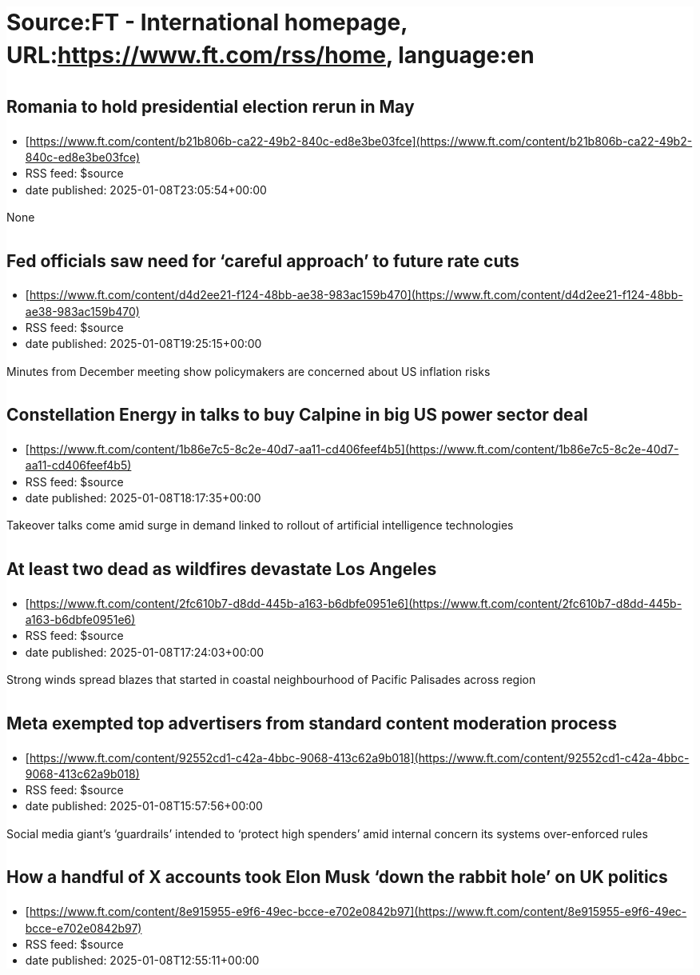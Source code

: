 # Source:FT - International homepage, URL:https://www.ft.com/rss/home, language:en

## Romania to hold presidential election rerun in May
 - [https://www.ft.com/content/b21b806b-ca22-49b2-840c-ed8e3be03fce](https://www.ft.com/content/b21b806b-ca22-49b2-840c-ed8e3be03fce)
 - RSS feed: $source
 - date published: 2025-01-08T23:05:54+00:00

None

## Fed officials saw need for ‘careful approach’ to future rate cuts
 - [https://www.ft.com/content/d4d2ee21-f124-48bb-ae38-983ac159b470](https://www.ft.com/content/d4d2ee21-f124-48bb-ae38-983ac159b470)
 - RSS feed: $source
 - date published: 2025-01-08T19:25:15+00:00

Minutes from December meeting show policymakers are concerned about US inflation risks

## Constellation Energy in talks to buy Calpine in big US power sector deal
 - [https://www.ft.com/content/1b86e7c5-8c2e-40d7-aa11-cd406feef4b5](https://www.ft.com/content/1b86e7c5-8c2e-40d7-aa11-cd406feef4b5)
 - RSS feed: $source
 - date published: 2025-01-08T18:17:35+00:00

Takeover talks come amid surge in demand linked to rollout of artificial intelligence technologies

## At least two dead as wildfires devastate Los Angeles
 - [https://www.ft.com/content/2fc610b7-d8dd-445b-a163-b6dbfe0951e6](https://www.ft.com/content/2fc610b7-d8dd-445b-a163-b6dbfe0951e6)
 - RSS feed: $source
 - date published: 2025-01-08T17:24:03+00:00

Strong winds spread blazes that started in coastal neighbourhood of Pacific Palisades across region

## Meta exempted top advertisers from standard content moderation process
 - [https://www.ft.com/content/92552cd1-c42a-4bbc-9068-413c62a9b018](https://www.ft.com/content/92552cd1-c42a-4bbc-9068-413c62a9b018)
 - RSS feed: $source
 - date published: 2025-01-08T15:57:56+00:00

Social media giant’s ‘guardrails’ intended to ‘protect high spenders’ amid internal concern its systems over-enforced rules

## How a handful of X accounts took Elon Musk ‘down the rabbit hole’ on UK politics
 - [https://www.ft.com/content/8e915955-e9f6-49ec-bcce-e702e0842b97](https://www.ft.com/content/8e915955-e9f6-49ec-bcce-e702e0842b97)
 - RSS feed: $source
 - date published: 2025-01-08T12:55:11+00:00
